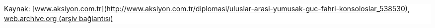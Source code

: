 
Kaynak: [www.aksiyon.com.tr](http://www.aksiyon.com.tr/diplomasi/uluslar-arasi-yumusak-guc-fahri-konsoloslar_538530), [web.archive.org (arşiv bağlantısı)](http://web.archive.org/web/20151223124943/http://www.aksiyon.com.tr/diplomasi/uluslar-arasi-yumusak-guc-fahri-konsoloslar_538530)
